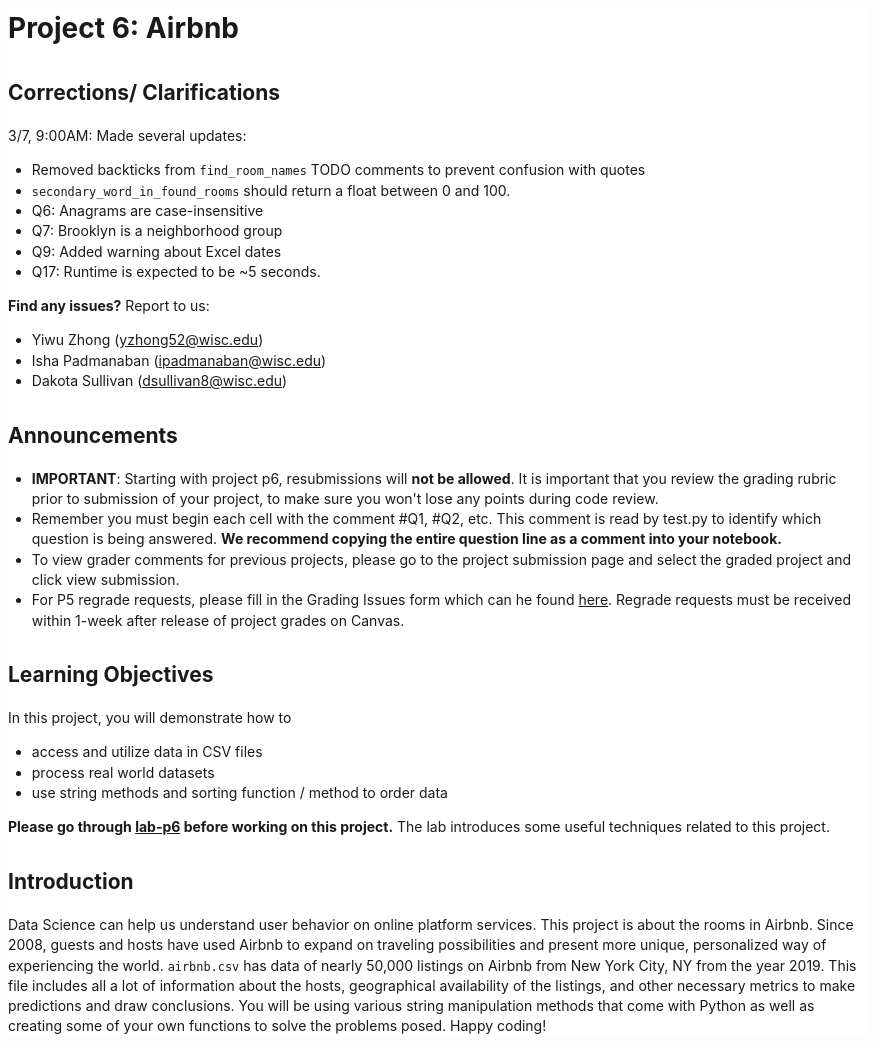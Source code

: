 # Project 6: Airbnb

## Corrections/ Clarifications
3/7, 9:00AM: Made several updates:
- Removed backticks from `find_room_names` TODO comments to prevent confusion with quotes
- `secondary_word_in_found_rooms` should return a float between 0 and 100.
- Q6: Anagrams are case-insensitive
- Q7: Brooklyn is a neighborhood group
- Q9: Added warning about Excel dates
- Q17: Runtime is expected to be ~5 seconds. 

**Find any issues?** Report to us:

- Yiwu Zhong ([yzhong52@wisc.edu](mailto:yzhong52@wisc.edu))
- Isha Padmanaban ([ipadmanaban@wisc.edu](mailto:ipadmanaban@wisc.edu))
- Dakota Sullivan ([dsullivan8@wisc.edu](mailto:dsullivan8@wisc.edu))

## Announcements

* **IMPORTANT**: Starting with project p6, resubmissions will **not be allowed**. It is important that you review the grading rubric prior to submission of your project, to make sure you won't lose any points during code review.
* Remember you must begin each cell with the comment #Q1, #Q2, etc. This comment is read by test.py to identify which question is being answered.  **We recommend copying the entire question line as a comment into your notebook.**
* To view grader comments for previous projects, please go to the project submission page and select the graded project and click view submission.
* For P5 regrade requests, please fill in the Grading Issues form which can he found [here](https://www.msyamkumar.com/cs220/s22/surveys.html). Regrade requests must be received within 1-week after release of project grades on Canvas.

## Learning Objectives

In this project, you will demonstrate how to

* access and utilize data in CSV files
* process real world datasets
* use string methods and sorting function / method to order data

**Please go through [lab-p6](https://github.com/msyamkumar/cs220-s22-projects/tree/main/lab-p6) before working on this project.** The lab introduces some useful techniques related to this project.

## Introduction

Data Science can help us understand user behavior on online platform services. This project is about the rooms in Airbnb. Since 2008, guests and hosts have used Airbnb to expand on traveling possibilities and present more unique, personalized way of experiencing the world. `airbnb.csv` has data of nearly 50,000 listings on Airbnb from New York City, NY from the year 2019. This file includes all a lot of information about the hosts, geographical availability of the listings, and other necessary metrics to make predictions and draw conclusions. You will be using various string manipulation methods that come with Python as well as creating some of your own functions to solve the problems posed. Happy coding!
